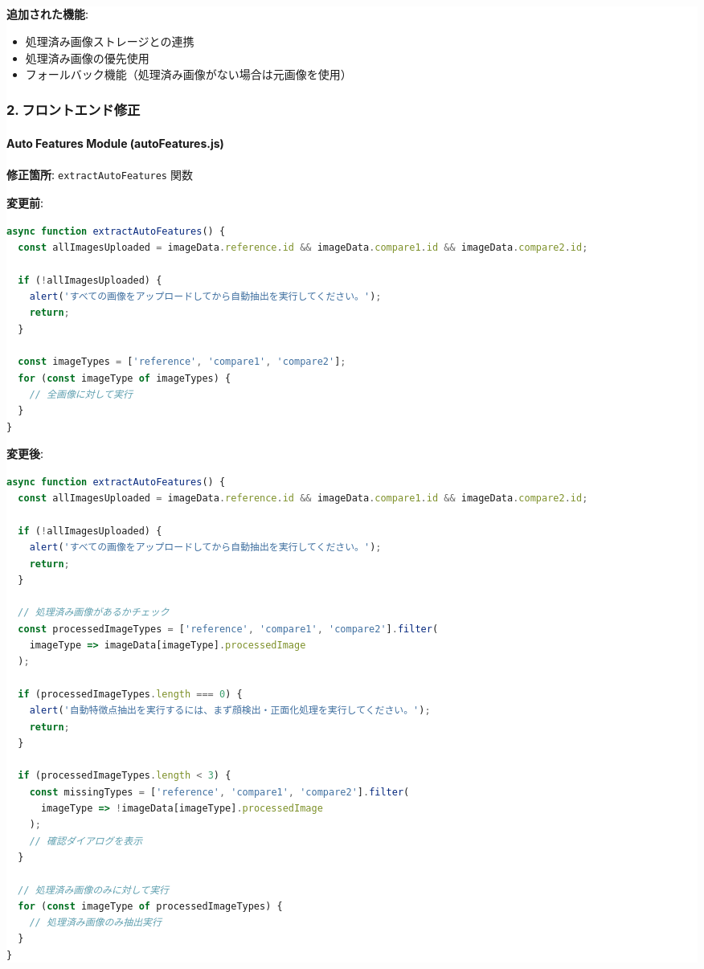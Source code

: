 **追加された機能**:
- 処理済み画像ストレージとの連携
- 処理済み画像の優先使用
- フォールバック機能（処理済み画像がない場合は元画像を使用）

### 2. フロントエンド修正

#### Auto Features Module (autoFeatures.js)

**修正箇所**: `extractAutoFeatures` 関数

**変更前**:
```javascript
async function extractAutoFeatures() {
  const allImagesUploaded = imageData.reference.id && imageData.compare1.id && imageData.compare2.id;
  
  if (!allImagesUploaded) {
    alert('すべての画像をアップロードしてから自動抽出を実行してください。');
    return;
  }
  
  const imageTypes = ['reference', 'compare1', 'compare2'];
  for (const imageType of imageTypes) {
    // 全画像に対して実行
  }
}
```

**変更後**:
```javascript
async function extractAutoFeatures() {
  const allImagesUploaded = imageData.reference.id && imageData.compare1.id && imageData.compare2.id;
  
  if (!allImagesUploaded) {
    alert('すべての画像をアップロードしてから自動抽出を実行してください。');
    return;
  }
  
  // 処理済み画像があるかチェック
  const processedImageTypes = ['reference', 'compare1', 'compare2'].filter(
    imageType => imageData[imageType].processedImage
  );
  
  if (processedImageTypes.length === 0) {
    alert('自動特徴点抽出を実行するには、まず顔検出・正面化処理を実行してください。');
    return;
  }
  
  if (processedImageTypes.length < 3) {
    const missingTypes = ['reference', 'compare1', 'compare2'].filter(
      imageType => !imageData[imageType].processedImage
    );
    // 確認ダイアログを表示
  }
  
  // 処理済み画像のみに対して実行
  for (const imageType of processedImageTypes) {
    // 処理済み画像のみ抽出実行
  }
}
```
